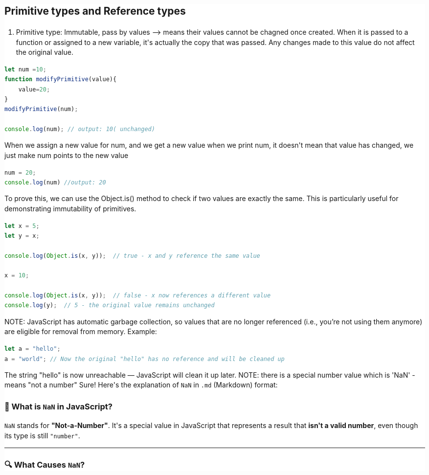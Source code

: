 
## Primitive types and Reference types
1. Primitive type: Immutable, pass by values --> means their values cannot be chagned once created. When it is passed to a function or assigned to a new variable, it's actually the copy that was passed. Any changes made to this value do not affect the original value. 
```js
let num =10;
function modifyPrimitive(value){
    value=20;
}
modifyPrimitive(num);

console.log(num); // output: 10( unchanged)
```
When we assign a new value for  num, and we get a new value when we print num, it doesn't mean that value has changed, we just make num points to the new value
```js
num = 20; 
console.log(num) //output: 20
```
To prove this, we can use the Object.is() method to check if two values are exactly the same. This is particularly useful for demonstrating immutability of primitives.
```js
let x = 5;
let y = x;

console.log(Object.is(x, y));  // true - x and y reference the same value

x = 10;

console.log(Object.is(x, y));  // false - x now references a different value
console.log(y);  // 5 - the original value remains unchanged
```
NOTE: JavaScript has automatic garbage collection, so values that are no longer referenced (i.e., you’re not using them anymore) are eligible for removal from memory.
Example:
```js
let a = "hello";
a = "world"; // Now the original "hello" has no reference and will be cleaned up
```
The string "hello" is now unreachable — JavaScript will clean it up later.
NOTE: there is a special number value which is 'NaN' - means "not a number"
Sure! Here's the explanation of `NaN` in `.md` (Markdown) format:


### 📌 What is `NaN` in JavaScript?

`NaN` stands for **"Not-a-Number"**. It's a special value in JavaScript that represents a result that **isn't a valid number**, even though its type is still `"number"`.

---

### 🔍 What Causes `NaN`?
